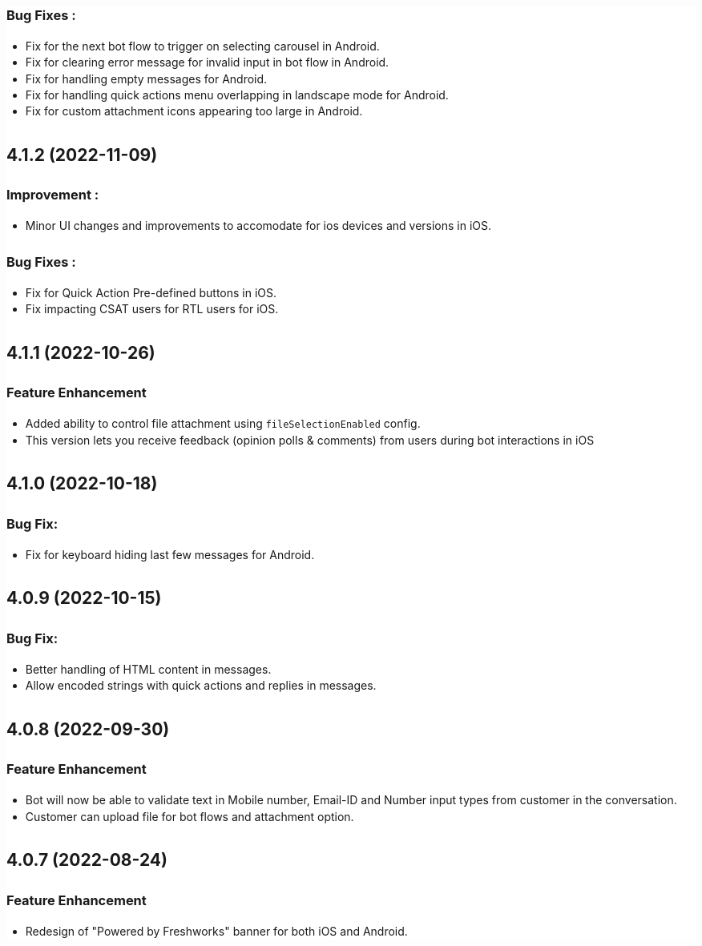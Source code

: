 ### Bug Fixes :
* Fix for the next bot flow to trigger on selecting carousel in Android.
* Fix for clearing error message for invalid input in bot flow in Android.
* Fix for handling empty messages for Android.
* Fix for handling quick actions menu overlapping in landscape mode for Android.
* Fix for custom attachment icons appearing too large in Android.

## 4.1.2 (2022-11-09)

### Improvement :
* Minor UI changes and improvements to accomodate for ios devices and versions in iOS.

### Bug Fixes :
* Fix for Quick Action Pre-defined buttons in iOS.
* Fix impacting CSAT users for RTL users for iOS.

## 4.1.1 (2022-10-26)

### Feature Enhancement
* Added ability to control file attachment using `fileSelectionEnabled` config.
* This version lets you receive feedback (opinion polls & comments) from users during bot interactions in iOS

## 4.1.0 (2022-10-18)

### Bug Fix:
* Fix for keyboard hiding last few messages for Android.

## 4.0.9 (2022-10-15)

### Bug Fix:
* Better handling of HTML content in messages.
* Allow encoded strings with quick actions and replies in messages.

## 4.0.8 (2022-09-30)

### Feature Enhancement
* Bot will now be able to validate text in Mobile number, Email-ID and Number input types from customer in the conversation.
* Customer can upload file for bot flows and attachment option.

## 4.0.7 (2022-08-24)

### Feature Enhancement
* Redesign of "Powered by Freshworks" banner for both iOS and Android.
